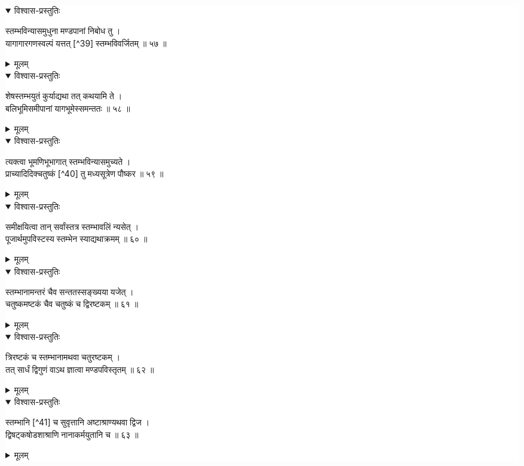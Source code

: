 
<details open><summary>विश्वास-प्रस्तुतिः</summary>

स्तम्भविन्यासमुधुना मण्डपानां निबोध तु ।  
यागागारगणस्वल्पं यत्तत् [^39] स्तम्भविवर्जितम् ॥ ५७ ॥
</details>

<details><summary>मूलम्</summary></details>
  

<details open><summary>विश्वास-प्रस्तुतिः</summary>

शेषस्तम्भयुतं कुर्याद्यथा तत् कथयामि ते ।  
बलिभूमिसमीपानां यागभूमेस्समन्ततः ॥ ५८ ॥
</details>

<details><summary>मूलम्</summary></details>
  

<details open><summary>विश्वास-प्रस्तुतिः</summary>

त्यक्त्वा भूमणिभूभागात् स्तम्भविन्यासमुच्यते ।  
प्राच्यादिदिक्चतुष्कं [^40] तु मध्यसूत्रेण पौष्कर ॥ ५९ ॥
</details>

<details><summary>मूलम्</summary></details>
  

<details open><summary>विश्वास-प्रस्तुतिः</summary>

समीक्षयित्वा तान् सर्वांस्तत्र स्तम्भावलिं न्यसेत् ।  
पूजार्थमुपविस्टस्य स्तम्भेन स्याद्यथाक्रमम् ॥ ६० ॥
</details>

<details><summary>मूलम्</summary></details>
  

<details open><summary>विश्वास-प्रस्तुतिः</summary>

स्तम्भानामन्तरं चैव सन्ततस्सङ्ख्यया यजेत् ।  
चतुष्कमष्टकं चैव चतुष्कं च द्विरष्टकम् ॥ ६१ ॥
</details>

<details><summary>मूलम्</summary></details>
  

<details open><summary>विश्वास-प्रस्तुतिः</summary>

त्रिरष्टकं च स्तम्भानामथवा चतुरष्टकम् ।  
तत् सार्धं द्विगुणं वाऽथ ज्ञात्वा मण्डपविस्तृतम् ॥ ६२ ॥
</details>

<details><summary>मूलम्</summary></details>
  

<details open><summary>विश्वास-प्रस्तुतिः</summary>

स्तम्भानि [^41] च सुवृत्तानि अष्टाश्राण्यथवा द्विज ।  
द्विषट्कषोडशाश्राणि नानाकर्मयुतानि च ॥ ६३ ॥
</details>

<details><summary>मूलम्</summary></details>
  
